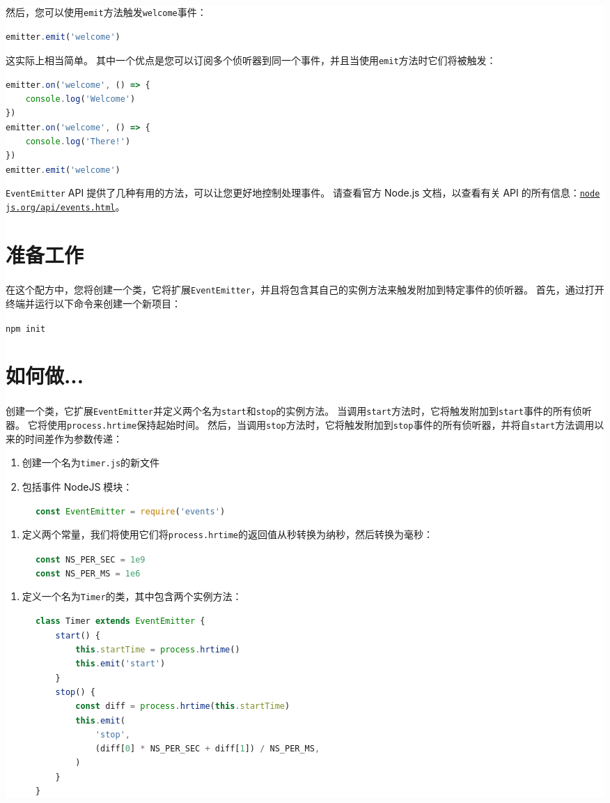 然后，您可以使用`emit`方法触发`welcome`事件：

```js
emitter.emit('welcome') 
```

这实际上相当简单。 其中一个优点是您可以订阅多个侦听器到同一个事件，并且当使用`emit`方法时它们将被触发：

```js
emitter.on('welcome', () => { 
    console.log('Welcome') 
}) 
emitter.on('welcome', () => { 
    console.log('There!') 
}) 
emitter.emit('welcome') 
```

`EventEmitter` API 提供了几种有用的方法，可以让您更好地控制处理事件。 请查看官方 Node.js 文档，以查看有关 API 的所有信息：[`nodejs.org/api/events.html`](https://nodejs.org/api/events.html)。

# 准备工作

在这个配方中，您将创建一个类，它将扩展`EventEmitter`，并且将包含其自己的实例方法来触发附加到特定事件的侦听器。 首先，通过打开终端并运行以下命令来创建一个新项目：

```js
npm init
```

# 如何做...

创建一个类，它扩展`EventEmitter`并定义两个名为`start`和`stop`的实例方法。 当调用`start`方法时，它将触发附加到`start`事件的所有侦听器。 它将使用`process.hrtime`保持起始时间。 然后，当调用`stop`方法时，它将触发附加到`stop`事件的所有侦听器，并将自`start`方法调用以来的时间差作为参数传递：

1.  创建一个名为`timer.js`的新文件

1.  包括事件 NodeJS 模块：

```js
      const EventEmitter = require('events') 
```

1.  定义两个常量，我们将使用它们将`process.hrtime`的返回值从秒转换为纳秒，然后转换为毫秒：

```js
      const NS_PER_SEC = 1e9 
      const NS_PER_MS = 1e6 
```

1.  定义一个名为`Timer`的类，其中包含两个实例方法：

```js
      class Timer extends EventEmitter { 
          start() { 
              this.startTime = process.hrtime() 
              this.emit('start') 
          } 
          stop() { 
              const diff = process.hrtime(this.startTime) 
              this.emit( 
                  'stop', 
                  (diff[0] * NS_PER_SEC + diff[1]) / NS_PER_MS, 
              ) 
          } 
      } 
```
